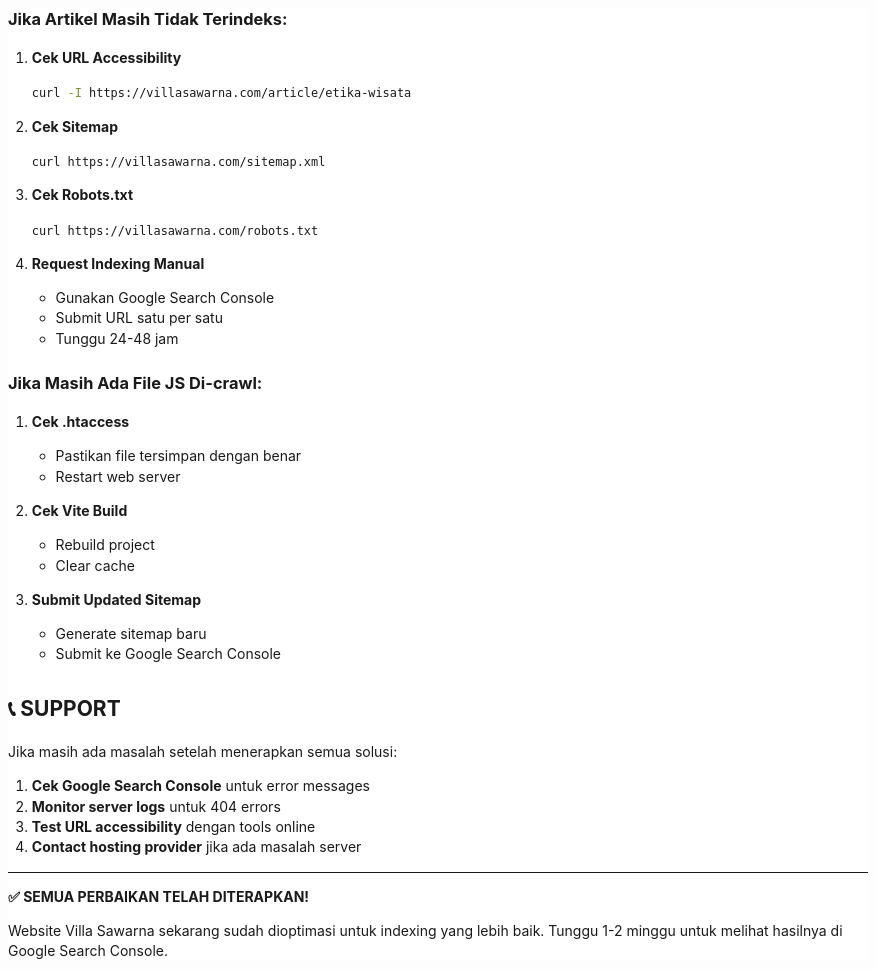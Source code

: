 ### **Jika Artikel Masih Tidak Terindeks:**

1. **Cek URL Accessibility**
   ```bash
   curl -I https://villasawarna.com/article/etika-wisata
   ```

2. **Cek Sitemap**
   ```bash
   curl https://villasawarna.com/sitemap.xml
   ```

3. **Cek Robots.txt**
   ```bash
   curl https://villasawarna.com/robots.txt
   ```

4. **Request Indexing Manual**
   - Gunakan Google Search Console
   - Submit URL satu per satu
   - Tunggu 24-48 jam

### **Jika Masih Ada File JS Di-crawl:**

1. **Cek .htaccess**
   - Pastikan file tersimpan dengan benar
   - Restart web server

2. **Cek Vite Build**
   - Rebuild project
   - Clear cache

3. **Submit Updated Sitemap**
   - Generate sitemap baru
   - Submit ke Google Search Console

## 📞 **SUPPORT**

Jika masih ada masalah setelah menerapkan semua solusi:

1. **Cek Google Search Console** untuk error messages
2. **Monitor server logs** untuk 404 errors
3. **Test URL accessibility** dengan tools online
4. **Contact hosting provider** jika ada masalah server

---

**✅ SEMUA PERBAIKAN TELAH DITERAPKAN!**

Website Villa Sawarna sekarang sudah dioptimasi untuk indexing yang lebih baik. Tunggu 1-2 minggu untuk melihat hasilnya di Google Search Console.

